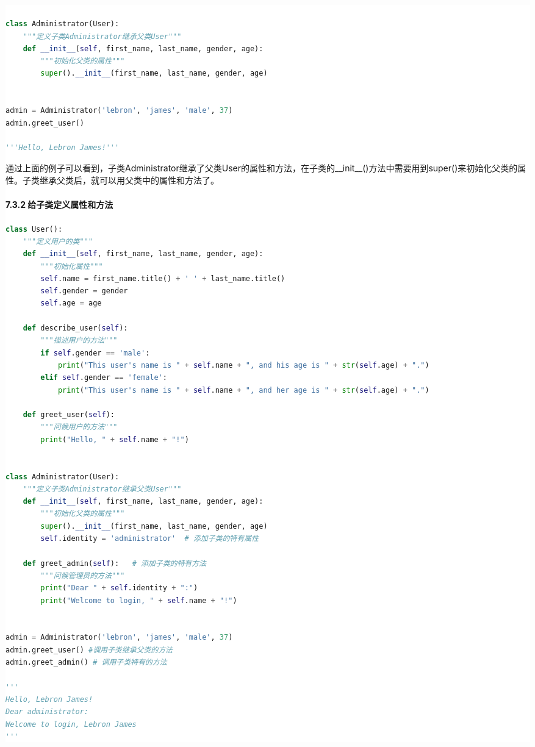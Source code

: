 ```py

class Administrator(User):
    """定义子类Administrator继承父类User"""
    def __init__(self, first_name, last_name, gender, age):
        """初始化父类的属性"""
        super().__init__(first_name, last_name, gender, age)


admin = Administrator('lebron', 'james', 'male', 37)
admin.greet_user()

'''Hello, Lebron James!'''
```

​		通过上面的例子可以看到，子类Administrator继承了父类User的属性和方法，在子类的__init__()方法中需要用到super()来初始化父类的属性。子类继承父类后，就可以用父类中的属性和方法了。

#### 7.3.2  给子类定义属性和方法

```py
class User():
    """定义用户的类"""
    def __init__(self, first_name, last_name, gender, age):
        """初始化属性"""
        self.name = first_name.title() + ' ' + last_name.title()
        self.gender = gender
        self.age = age

    def describe_user(self):
        """描述用户的方法"""
        if self.gender == 'male':
            print("This user's name is " + self.name + ", and his age is " + str(self.age) + ".")
        elif self.gender == 'female':
            print("This user's name is " + self.name + ", and her age is " + str(self.age) + ".")

    def greet_user(self):
        """问候用户的方法"""
        print("Hello, " + self.name + "!")


class Administrator(User):
    """定义子类Administrator继承父类User"""
    def __init__(self, first_name, last_name, gender, age):
        """初始化父类的属性"""
        super().__init__(first_name, last_name, gender, age)
        self.identity = 'administrator'  # 添加子类的特有属性

    def greet_admin(self):   # 添加子类的特有方法
        """问候管理员的方法"""
        print("Dear " + self.identity + ":")
        print("Welcome to login, " + self.name + "!")


admin = Administrator('lebron', 'james', 'male', 37)
admin.greet_user() #调用子类继承父类的方法
admin.greet_admin() # 调用子类特有的方法

'''
Hello, Lebron James!
Dear administrator:
Welcome to login, Lebron James
'''
```
